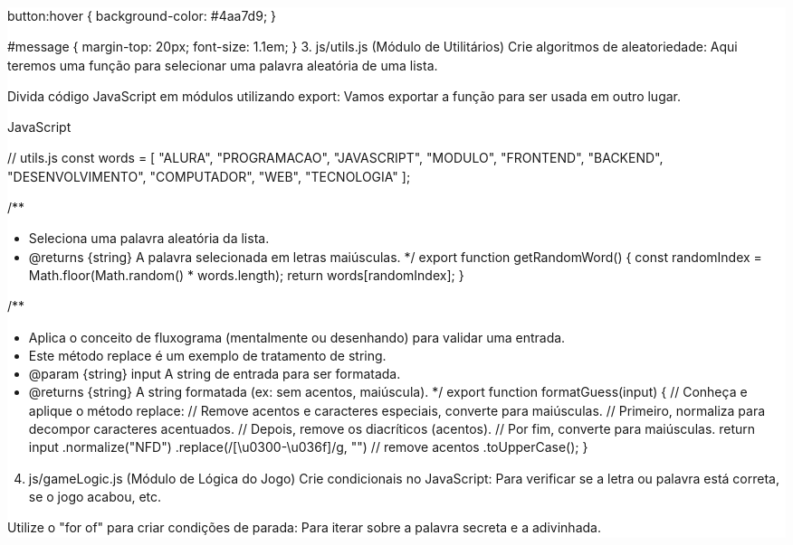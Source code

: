 button:hover {
    background-color: #4aa7d9;
}

#message {
    margin-top: 20px;
    font-size: 1.1em;
}
3. js/utils.js (Módulo de Utilitários)
Crie algoritmos de aleatoriedade: Aqui teremos uma função para selecionar uma palavra aleatória de uma lista.

Divida código JavaScript em módulos utilizando export: Vamos exportar a função para ser usada em outro lugar.

JavaScript

// utils.js
const words = [
    "ALURA", "PROGRAMACAO", "JAVASCRIPT", "MODULO", "FRONTEND",
    "BACKEND", "DESENVOLVIMENTO", "COMPUTADOR", "WEB", "TECNOLOGIA"
];

/**
 * Seleciona uma palavra aleatória da lista.
 * @returns {string} A palavra selecionada em letras maiúsculas.
 */
export function getRandomWord() {
    const randomIndex = Math.floor(Math.random() * words.length);
    return words[randomIndex];
}

/**
 * Aplica o conceito de fluxograma (mentalmente ou desenhando) para validar uma entrada.
 * Este método replace é um exemplo de tratamento de string.
 * @param {string} input A string de entrada para ser formatada.
 * @returns {string} A string formatada (ex: sem acentos, maiúscula).
 */
export function formatGuess(input) {
    // Conheça e aplique o método replace:
    // Remove acentos e caracteres especiais, converte para maiúsculas.
    // Primeiro, normaliza para decompor caracteres acentuados.
    // Depois, remove os diacríticos (acentos).
    // Por fim, converte para maiúsculas.
    return input
        .normalize("NFD")
        .replace(/[\u0300-\u036f]/g, "") // remove acentos
        .toUpperCase();
}
4. js/gameLogic.js (Módulo de Lógica do Jogo)
Crie condicionais no JavaScript: Para verificar se a letra ou palavra está correta, se o jogo acabou, etc.

Utilize o "for of" para criar condições de parada: Para iterar sobre a palavra secreta e a adivinhada.
